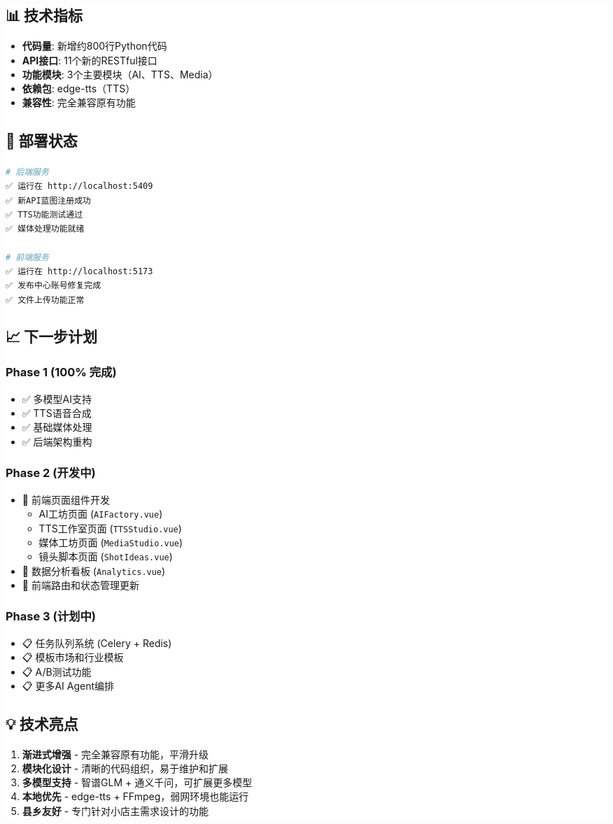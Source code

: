 ## 📊 技术指标

- **代码量**: 新增约800行Python代码
- **API接口**: 11个新的RESTful接口
- **功能模块**: 3个主要模块（AI、TTS、Media）
- **依赖包**: edge-tts（TTS）
- **兼容性**: 完全兼容原有功能

## 🚀 部署状态

```bash
# 后端服务
✅ 运行在 http://localhost:5409
✅ 新API蓝图注册成功
✅ TTS功能测试通过
✅ 媒体处理功能就绪

# 前端服务
✅ 运行在 http://localhost:5173
✅ 发布中心账号修复完成
✅ 文件上传功能正常
```

## 📈 下一步计划

### Phase 1 (100% 完成)
- ✅ 多模型AI支持
- ✅ TTS语音合成
- ✅ 基础媒体处理
- ✅ 后端架构重构

### Phase 2 (开发中)
- 🔄 前端页面组件开发
  - AI工坊页面 (`AIFactory.vue`)
  - TTS工作室页面 (`TTSStudio.vue`)
  - 媒体工坊页面 (`MediaStudio.vue`)
  - 镜头脚本页面 (`ShotIdeas.vue`)
- 🔄 数据分析看板 (`Analytics.vue`)
- 🔄 前端路由和状态管理更新

### Phase 3 (计划中)
- 📋 任务队列系统 (Celery + Redis)
- 📋 模板市场和行业模板
- 📋 A/B测试功能
- 📋 更多AI Agent编排

## 💡 技术亮点

1. **渐进式增强** - 完全兼容原有功能，平滑升级
2. **模块化设计** - 清晰的代码组织，易于维护和扩展
3. **多模型支持** - 智谱GLM + 通义千问，可扩展更多模型
4. **本地优先** - edge-tts + FFmpeg，弱网环境也能运行
5. **县乡友好** - 专门针对小店主需求设计的功能
